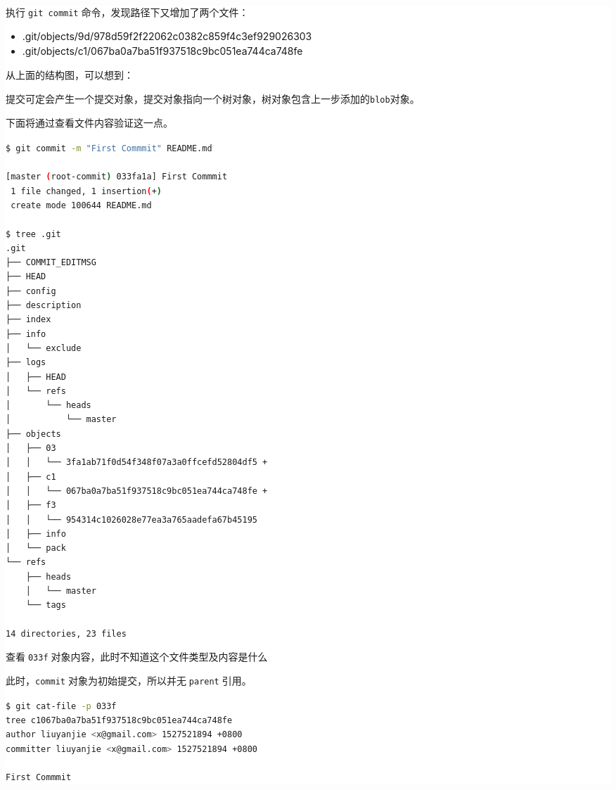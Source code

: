 执行 `git commit` 命令，发现路径下又增加了两个文件：

* .git/objects/9d/978d59f2f22062c0382c859f4c3ef929026303
* .git/objects/c1/067ba0a7ba51f937518c9bc051ea744ca748fe

从上面的结构图，可以想到：

提交可定会产生一个提交对象，提交对象指向一个树对象，树对象包含上一步添加的`blob`对象。

下面将通过查看文件内容验证这一点。

```sh
$ git commit -m "First Commmit" README.md

[master (root-commit) 033fa1a] First Commmit
 1 file changed, 1 insertion(+)
 create mode 100644 README.md

$ tree .git
.git
├── COMMIT_EDITMSG
├── HEAD
├── config
├── description
├── index
├── info
│   └── exclude
├── logs
│   ├── HEAD
│   └── refs
│       └── heads
│           └── master
├── objects
│   ├── 03
│   │   └── 3fa1ab71f0d54f348f07a3a0ffcefd52804df5 +
│   ├── c1
│   │   └── 067ba0a7ba51f937518c9bc051ea744ca748fe +
│   ├── f3
│   │   └── 954314c1026028e77ea3a765aadefa67b45195
│   ├── info
│   └── pack
└── refs
    ├── heads
    │   └── master
    └── tags

14 directories, 23 files

```

查看 `033f` 对象内容，此时不知道这个文件类型及内容是什么

此时，`commit` 对象为初始提交，所以并无 `parent` 引用。

```sh
$ git cat-file -p 033f
tree c1067ba0a7ba51f937518c9bc051ea744ca748fe
author liuyanjie <x@gmail.com> 1527521894 +0800
committer liuyanjie <x@gmail.com> 1527521894 +0800

First Commmit

```
